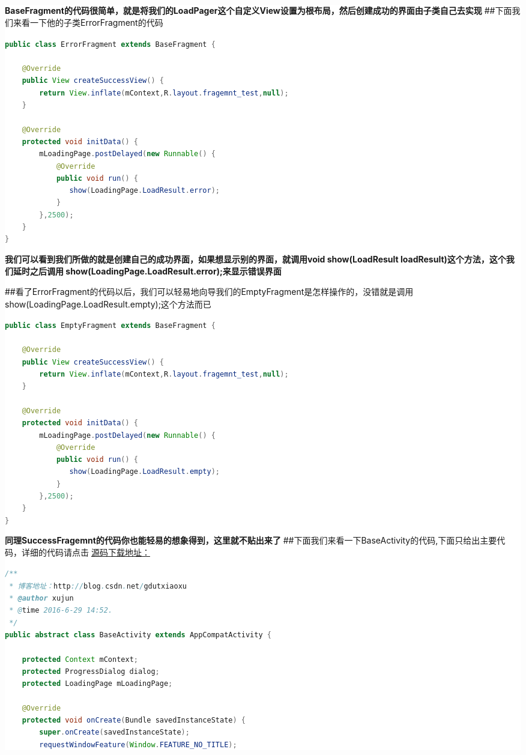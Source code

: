 **BaseFragment的代码很简单，就是将我们的LoadPager这个自定义View设置为根布局，然后创建成功的界面由子类自己去实现**
##下面我们来看一下他的子类ErrorFragment的代码
```java
public class ErrorFragment extends BaseFragment {

    @Override
    public View createSuccessView() {
        return View.inflate(mContext,R.layout.fragemnt_test,null);
    }

    @Override
    protected void initData() {
        mLoadingPage.postDelayed(new Runnable() {
            @Override
            public void run() {
               show(LoadingPage.LoadResult.error);
            }
        },2500);
    }
}
```
**我们可以看到我们所做的就是创建自己的成功界面，如果想显示别的界面，就调用void show(LoadResult loadResult)这个方法，这个我们延时之后调用 show(LoadingPage.LoadResult.error);来显示错误界面**

##看了ErrorFragment的代码以后，我们可以轻易地向导我们的EmptyFragment是怎样操作的，没错就是调用 show(LoadingPage.LoadResult.empty);这个方法而已
```java
public class EmptyFragment extends BaseFragment {

    @Override
    public View createSuccessView() {
        return View.inflate(mContext,R.layout.fragemnt_test,null);
    }

    @Override
    protected void initData() {
        mLoadingPage.postDelayed(new Runnable() {
            @Override
            public void run() {
               show(LoadingPage.LoadResult.empty);
            }
        },2500);
    }
}
```
**同理SuccessFragemnt的代码你也能轻易的想象得到，这里就不贴出来了**
##下面我们来看一下BaseActivity的代码,下面只给出主要代码，详细的代码请点击 [源码下载地址：](https://github.com/gdutxiaoxu/MultiInterfaceViewDemo.git)

```java 
/**
 * 博客地址：http://blog.csdn.net/gdutxiaoxu
 * @author xujun
 * @time 2016-6-29 14:52.
 */
public abstract class BaseActivity extends AppCompatActivity {

    protected Context mContext;
    protected ProgressDialog dialog;
    protected LoadingPage mLoadingPage;

    @Override
    protected void onCreate(Bundle savedInstanceState) {
        super.onCreate(savedInstanceState);
        requestWindowFeature(Window.FEATURE_NO_TITLE);
```